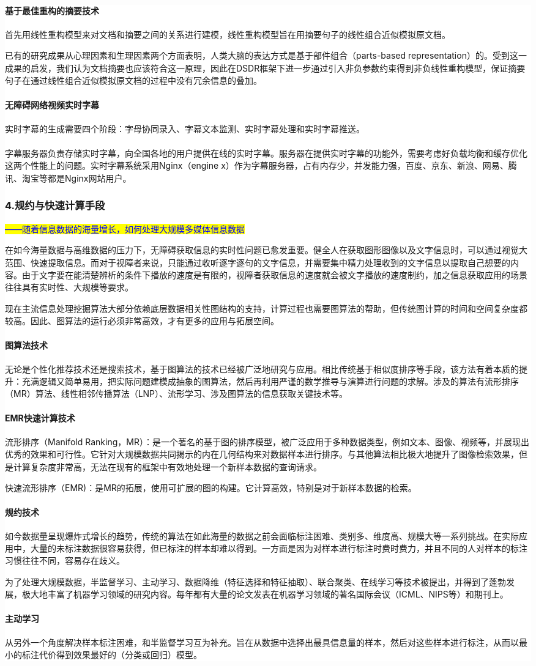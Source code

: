 #### 基于最佳重构的摘要技术 <a href="#oncgi" id="oncgi"></a>

首先用线性重构模型来对文档和摘要之间的关系进行建模，线性重构模型旨在用摘要句子的线性组合近似模拟原文档。

已有的研究成果从心理因素和生理因素两个方面表明，人类大脑的表达方式是基于部件组合（parts-based representation）的。受到这一成果的启发，我们认为文档摘要也应该符合这一原理，因此在DSDR框架下进一步通过引入非负参数约束得到非负线性重构模型，保证摘要句子在通过线性组合近似模拟原文档的过程中没有冗余信息的叠加。

#### 无障碍网络视频实时字幕 <a href="#siyxv" id="siyxv"></a>

实时字幕的生成需要四个阶段：字母协同录入、字幕文本监测、实时字幕处理和实时字幕推送。\
\
字幕服务器负责存储实时字幕，向全国各地的用户提供在线的实时字幕。服务器在提供实时字幕的功能外，需要考虑好负载均衡和缓存优化这两个性能上的问题。实时字幕系统采用Nginx（engine x）作为字幕服务器，占有内存少，并发能力强，百度、京东、新浪、网易、腾讯、淘宝等都是Nginx网站用户。



### 4.规约与快速计算手段 <a href="#hr5hy" id="hr5hy"></a>

<mark style="color:blue;">——随着信息数据的海量增长，如何处理大规模多媒体信息数据</mark>

在如今海量数据与高维数据的压力下，无障碍获取信息的实时性问题已愈发重要。健全人在获取图形图像以及文字信息时，可以通过视觉大范围、快速提取信息。而对于视障者来说，只能通过收听逐字逐句的文字信息，并需要集中精力处理收到的文字信息以提取自己想要的内容。由于文字要在能清楚辨析的条件下播放的速度是有限的，视障者获取信息的速度就会被文字播放的速度制约，加之信息获取应用的场景往往具有实时性、大规模等要求。

现在主流信息处理挖掘算法大部分依赖底层数据相关性图结构的支持，计算过程也需要图算法的帮助，但传统图计算的时间和空间复杂度都较高。因此、图算法的运行必须非常高效，才有更多的应用与拓展空间。

#### 图算法技术 <a href="#onpli" id="onpli"></a>

无论是个性化推荐技术还是搜索技术，基于图算法的技术已经被广泛地研究与应用。相比传统基于相似度排序等手段，该方法有着本质的提升：充满逻辑又简单易用，把实际问题建模成抽象的图算法，然后再利用严谨的数学推导与演算进行问题的求解。涉及的算法有流形排序（MR）算法、线性相邻传播算法（LNP）、流形学习、涉及图算法的信息获取关键技术等。

#### EMR快速计算技术 <a href="#km4be" id="km4be"></a>

流形排序（Manifold Ranking，MR）：是一个著名的基于图的排序模型，被广泛应用于多种数据类型，例如文本、图像、视频等，并展现出优秀的效果和可行性。它针对大规模数据共同揭示的内在几何结构来对数据样本进行排序。与其他算法相比极大地提升了图像检索效果，但是计算复杂度非常高，无法在现有的框架中有效地处理一个新样本数据的查询请求。

快速流形排序（EMR)：是MR的拓展，使用可扩展的图的构建。它计算高效，特别是对于新样本数据的检索。

#### 规约技术 <a href="#ueztj" id="ueztj"></a>

如今数据量呈现爆炸式增长的趋势，传统的算法在如此海量的数据之前会面临标注困难、类别多、维度高、规模大等一系列挑战。在实际应用中，大量的未标注数据很容易获得，但已标注的样本却难以得到。一方面是因为对样本进行标注时费时费力，并且不同的人对样本的标注习惯往往不同，容易存在歧义。

为了处理大规模数据，半监督学习、主动学习、数据降维（特征选择和特征抽取）、联合聚类、在线学习等技术被提出，并得到了蓬勃发展，极大地丰富了机器学习领域的研究内容。每年都有大量的论文发表在机器学习领域的著名国际会议（ICML、NIPS等）和期刊上。

#### 主动学习 <a href="#bupll" id="bupll"></a>

从另外一个角度解决样本标注困难，和半监督学习互为补充。旨在从数据中选择出最具信息量的样本，然后对这些样本进行标注，从而以最小的标注代价得到效果最好的（分类或回归）模型。
